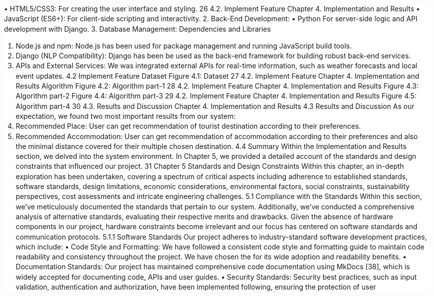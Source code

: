 • HTML5/CSS3: For creating the user interface and styling.
26
4.2. Implement Feature Chapter 4. Implementation and Results
• JavaScript (ES6+): For client-side scripting and interactivity.
2. Back-End Development:
• Python For server-side logic and API development with Django.
3. Database Management:
Dependencies and Libraries
1. Node.js and npm: Node.js has been used for package management and running
JavaScript build tools.
2. Django (NLP Compatibility): Django has been be used as the back-end framework
for building robust back-end services.
3. APIs and External Services: We was integrated external APIs for real-time information, such as weather forecasts and local event updates.
4.2 Implement Feature
Dataset
Figure 4.1: Dataset
27
4.2. Implement Feature Chapter 4. Implementation and Results
Algorithm
Figure 4.2: Algorithm part-1
28
4.2. Implement Feature Chapter 4. Implementation and Results
Figure 4.3: Algorithm part-2
Figure 4.4: Algorithm part-3
29
4.2. Implement Feature Chapter 4. Implementation and Results
Figure 4.5: Algorithm part-4
30
4.3. Results and Discussion Chapter 4. Implementation and Results
4.3 Results and Discussion
As our expectation, we found two most important results from our system:
1. Recommended Place: User can get recommendation of tourist destination according
to their preferences.
2. Recommended Accommodation: User can get recommendation of accommodation
according to their preferences and also the minimal distance covered for their multiple chosen destination.
4.4 Summary
Within the Implementation and Results section, we delved into the system environment.
In Chapter 5, we provided a detailed account of the standards and design constraints that
influenced our project.
31
Chapter 5
Standards and Design Constraints
Within this chapter, an in-depth exploration has been undertaken, covering a spectrum of
critical aspects including adherence to established standards, software standards, design
limitations, economic considerations, environmental factors, social constraints, sustainability perspectives, cost assessments and intricate engineering challenges.
5.1 Compliance with the Standards
Within this section, we’ve meticulously documented the standards that pertain to our
system. Additionally, we’ve conducted a comprehensive analysis of alternative standards,
evaluating their respective merits and drawbacks. Given the absence of hardware components in our project, hardware constraints become irrelevant and our focus has centered
on software standards and communication protocols.
5.1.1 Software Standards
Our project adheres to industry-standard software development practices, which include:
• Code Style and Formatting: We have followed a consistent code style and formatting
guide to maintain code readability and consistency throughout the project. We have
chosen the for its wide adoption and readability benefits.
• Documentation Standards: Our project has maintained comprehensive code documentation using MkDocs [38], which is widely accepted for documenting code, APIs
and user guides.
• Security Standards: Security best practices, such as input validation, authentication
and authorization, have been implemented following, ensuring the protection of user